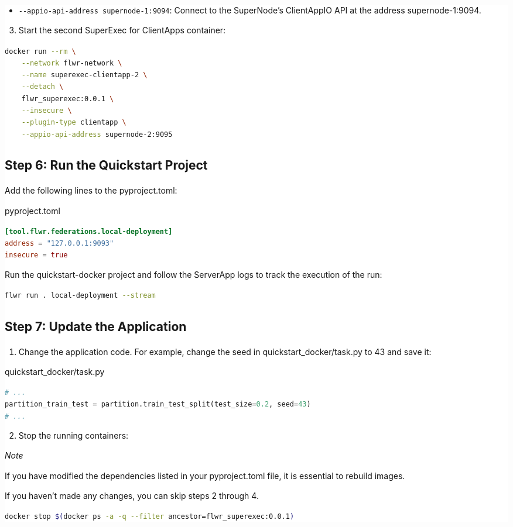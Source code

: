 * `--appio-api-address supernode-1:9094`: Connect to the SuperNode’s ClientAppIO API at the address supernode-1:9094.

3. Start the second SuperExec for ClientApps container:

```bash
docker run --rm \
    --network flwr-network \
    --name superexec-clientapp-2 \
    --detach \
    flwr_superexec:0.0.1 \
    --insecure \
    --plugin-type clientapp \
    --appio-api-address supernode-2:9095
```

## Step 6: Run the Quickstart Project

Add the following lines to the pyproject.toml:

pyproject.toml

```toml
[tool.flwr.federations.local-deployment]
address = "127.0.0.1:9093"
insecure = true
```

Run the quickstart-docker project and follow the ServerApp logs to track the execution of the run:

```bash
flwr run . local-deployment --stream
```

## Step 7: Update the Application

1. Change the application code. For example, change the seed in quickstart_docker/task.py to 43 and save it:

quickstart_docker/task.py

```py
# ...
partition_train_test = partition.train_test_split(test_size=0.2, seed=43)
# ...
```

2. Stop the running containers:

*Note*

If you have modified the dependencies listed in your pyproject.toml file, it is essential to rebuild images.

If you haven’t made any changes, you can skip steps 2 through 4.

```bash
docker stop $(docker ps -a -q --filter ancestor=flwr_superexec:0.0.1)
```
